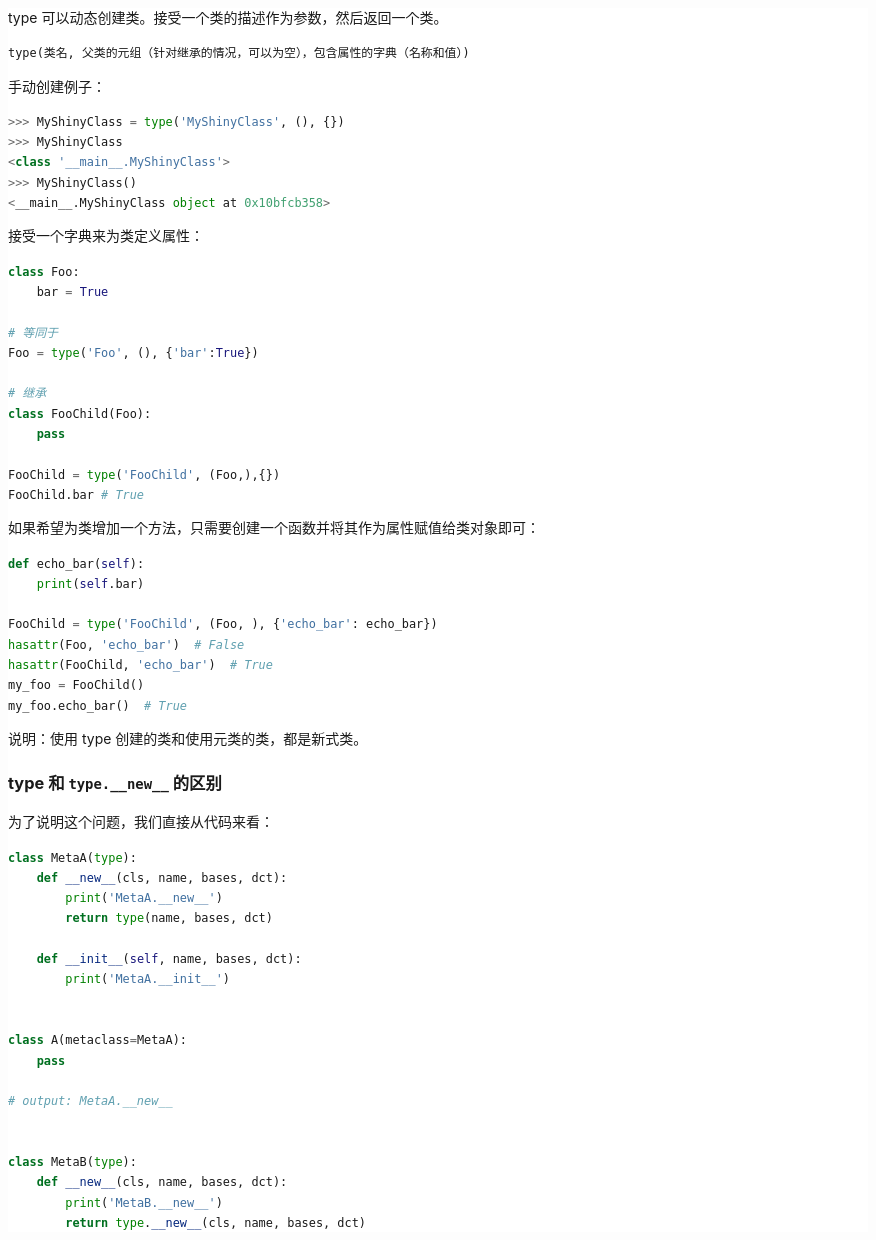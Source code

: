 type 可以动态创建类。接受一个类的描述作为参数，然后返回一个类。

```
type(类名, 父类的元组（针对继承的情况，可以为空），包含属性的字典（名称和值）)
```

手动创建例子：
```python
>>> MyShinyClass = type('MyShinyClass', (), {})
>>> MyShinyClass
<class '__main__.MyShinyClass'>
>>> MyShinyClass()
<__main__.MyShinyClass object at 0x10bfcb358>
```

接受一个字典来为类定义属性：
```python
class Foo:
    bar = True

# 等同于
Foo = type('Foo', (), {'bar':True})

# 继承
class FooChild(Foo):
    pass

FooChild = type('FooChild', (Foo,),{})
FooChild.bar # True
```

如果希望为类增加一个方法，只需要创建一个函数并将其作为属性赋值给类对象即可：
```python
def echo_bar(self):
    print(self.bar)

FooChild = type('FooChild', (Foo, ), {'echo_bar': echo_bar})
hasattr(Foo, 'echo_bar')  # False
hasattr(FooChild, 'echo_bar')  # True
my_foo = FooChild()
my_foo.echo_bar()  # True
```

<p id="div-border-left-green">说明：使用 type 创建的类和使用元类的类，都是新式类。</p>

### type 和 `type.__new__` 的区别

为了说明这个问题，我们直接从代码来看：
```python
class MetaA(type):
    def __new__(cls, name, bases, dct):
        print('MetaA.__new__')
        return type(name, bases, dct)

    def __init__(self, name, bases, dct):
        print('MetaA.__init__')


class A(metaclass=MetaA):
    pass

# output: MetaA.__new__


class MetaB(type):
    def __new__(cls, name, bases, dct):
        print('MetaB.__new__')
        return type.__new__(cls, name, bases, dct)
```